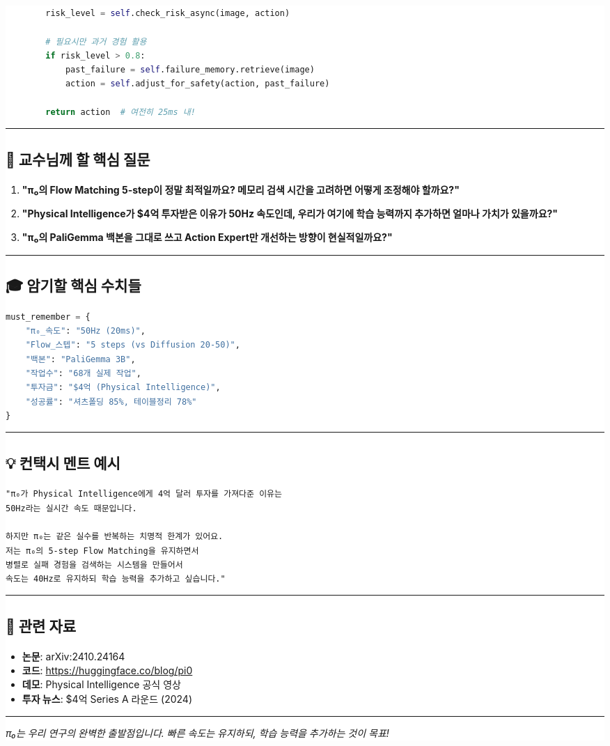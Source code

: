 ```python
        risk_level = self.check_risk_async(image, action)
        
        # 필요시만 과거 경험 활용
        if risk_level > 0.8:
            past_failure = self.failure_memory.retrieve(image)
            action = self.adjust_for_safety(action, past_failure)
        
        return action  # 여전히 25ms 내!
```

---

## 📝 **교수님께 할 핵심 질문**

1. **"π₀의 Flow Matching 5-step이 정말 최적일까요? 메모리 검색 시간을 고려하면 어떻게 조정해야 할까요?"**

2. **"Physical Intelligence가 $4억 투자받은 이유가 50Hz 속도인데, 우리가 여기에 학습 능력까지 추가하면 얼마나 가치가 있을까요?"**

3. **"π₀의 PaliGemma 백본을 그대로 쓰고 Action Expert만 개선하는 방향이 현실적일까요?"**

---

## 🎓 **암기할 핵심 수치들**

```python
must_remember = {
    "π₀_속도": "50Hz (20ms)",
    "Flow_스텝": "5 steps (vs Diffusion 20-50)",
    "백본": "PaliGemma 3B",
    "작업수": "68개 실제 작업",
    "투자금": "$4억 (Physical Intelligence)",
    "성공률": "셔츠폴딩 85%, 테이블정리 78%"
}
```

---

## 💡 **컨택시 멘트 예시**

```
"π₀가 Physical Intelligence에게 4억 달러 투자를 가져다준 이유는 
50Hz라는 실시간 속도 때문입니다. 

하지만 π₀는 같은 실수를 반복하는 치명적 한계가 있어요.
저는 π₀의 5-step Flow Matching을 유지하면서
병렬로 실패 경험을 검색하는 시스템을 만들어서
속도는 40Hz로 유지하되 학습 능력을 추가하고 싶습니다."
```

---

## 🔗 **관련 자료**
- **논문**: arXiv:2410.24164
- **코드**: https://huggingface.co/blog/pi0
- **데모**: Physical Intelligence 공식 영상
- **투자 뉴스**: $4억 Series A 라운드 (2024)

---

*π₀는 우리 연구의 완벽한 출발점입니다. 빠른 속도는 유지하되, 학습 능력을 추가하는 것이 목표!*